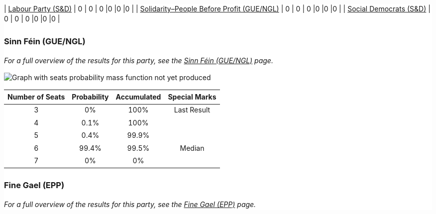 | <a href="#labour-party-(s&d)">Labour Party (S&D)</a> | 0 | 0 | 0 |0 |0 |0 |
| <a href="#solidarity–people-before-profit-(gue/ngl)">Solidarity–People Before Profit (GUE/NGL)</a> | 0 | 0 | 0 |0 |0 |0 |
| <a href="#social-democrats-(s&d)">Social Democrats (S&D)</a> | 0 | 0 | 0 |0 |0 |0 |

### Sinn Féin (GUE/NGL)

*For a full overview of the results for this party, see the [Sinn Féin (GUE/NGL)](party-sinnféinguengl.html) page.*

![Graph with seats probability mass function not yet produced](2024-03-23-IrelandThinks-seats-pmf-sinnféinguengl.png "Seats Probability Mass Function")

| Number of Seats | Probability | Accumulated | Special Marks |
|:---------------:|:-----------:|:-----------:|:-------------:|
| 3 | 0% | 100% | Last Result |
| 4 | 0.1% | 100% |  |
| 5 | 0.4% | 99.9% |  |
| 6 | 99.4% | 99.5% | Median |
| 7 | 0% | 0% |  |

### Fine Gael (EPP)

*For a full overview of the results for this party, see the [Fine Gael (EPP)](party-finegaelepp.html) page.*
